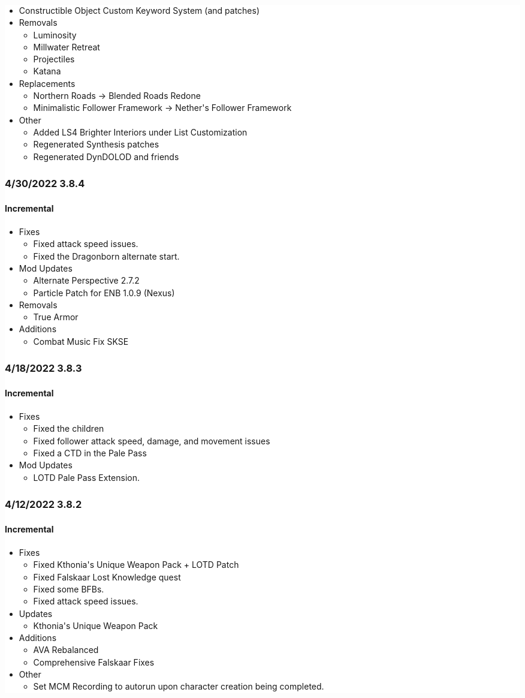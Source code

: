   - Constructible Object Custom Keyword System (and patches)
- Removals
  - Luminosity
  - Millwater Retreat
  - Projectiles
  - Katana
- Replacements
  - Northern Roads -> Blended Roads Redone
  - Minimalistic Follower Framework -> Nether's Follower Framework
- Other
  - Added LS4 Brighter Interiors under List Customization
  - Regenerated Synthesis patches
  - Regenerated DynDOLOD and friends

### 4/30/2022 3.8.4
#### Incremental
- Fixes
  - Fixed attack speed issues.
  - Fixed the Dragonborn alternate start.
- Mod Updates
  - Alternate Perspective 2.7.2
  - Particle Patch for ENB 1.0.9 (Nexus)
- Removals
  - True Armor
- Additions
  - Combat Music Fix SKSE

### 4/18/2022 3.8.3
#### Incremental
- Fixes
  - Fixed the children
  - Fixed follower attack speed, damage, and movement issues
  - Fixed a CTD in the Pale Pass
- Mod Updates
  - LOTD Pale Pass Extension.

### 4/12/2022 3.8.2
#### Incremental
- Fixes
  - Fixed Kthonia's Unique Weapon Pack + LOTD Patch
  - Fixed Falskaar Lost Knowledge quest
  - Fixed some BFBs.
  - Fixed attack speed issues.
- Updates
  - Kthonia's Unique Weapon Pack
- Additions
  - AVA Rebalanced
  - Comprehensive Falskaar Fixes
- Other
  - Set MCM Recording to autorun upon character creation being completed.
